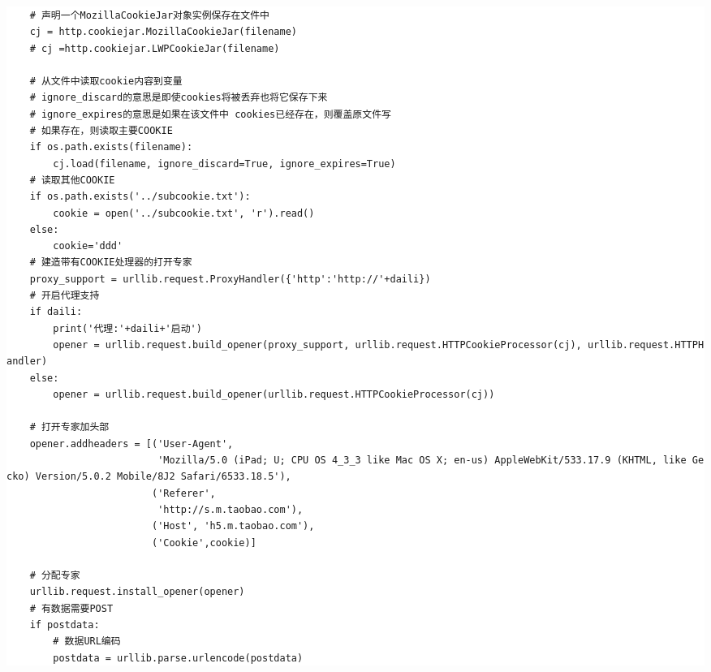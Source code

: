         # 声明一个MozillaCookieJar对象实例保存在文件中
        cj = http.cookiejar.MozillaCookieJar(filename)
        # cj =http.cookiejar.LWPCookieJar(filename)
    
        # 从文件中读取cookie内容到变量
        # ignore_discard的意思是即使cookies将被丢弃也将它保存下来
        # ignore_expires的意思是如果在该文件中 cookies已经存在，则覆盖原文件写
        # 如果存在，则读取主要COOKIE
        if os.path.exists(filename):
            cj.load(filename, ignore_discard=True, ignore_expires=True)
        # 读取其他COOKIE
        if os.path.exists('../subcookie.txt'):
            cookie = open('../subcookie.txt', 'r').read()
        else:
            cookie='ddd'
        # 建造带有COOKIE处理器的打开专家
        proxy_support = urllib.request.ProxyHandler({'http':'http://'+daili})
        # 开启代理支持
        if daili:
            print('代理:'+daili+'启动')
            opener = urllib.request.build_opener(proxy_support, urllib.request.HTTPCookieProcessor(cj), urllib.request.HTTPHandler)
        else:
            opener = urllib.request.build_opener(urllib.request.HTTPCookieProcessor(cj))
    
        # 打开专家加头部
        opener.addheaders = [('User-Agent',
                              'Mozilla/5.0 (iPad; U; CPU OS 4_3_3 like Mac OS X; en-us) AppleWebKit/533.17.9 (KHTML, like Gecko) Version/5.0.2 Mobile/8J2 Safari/6533.18.5'),
                             ('Referer',
                              'http://s.m.taobao.com'),
                             ('Host', 'h5.m.taobao.com'),
                             ('Cookie',cookie)]
    
        # 分配专家
        urllib.request.install_opener(opener)
        # 有数据需要POST
        if postdata:
            # 数据URL编码
            postdata = urllib.parse.urlencode(postdata)
    